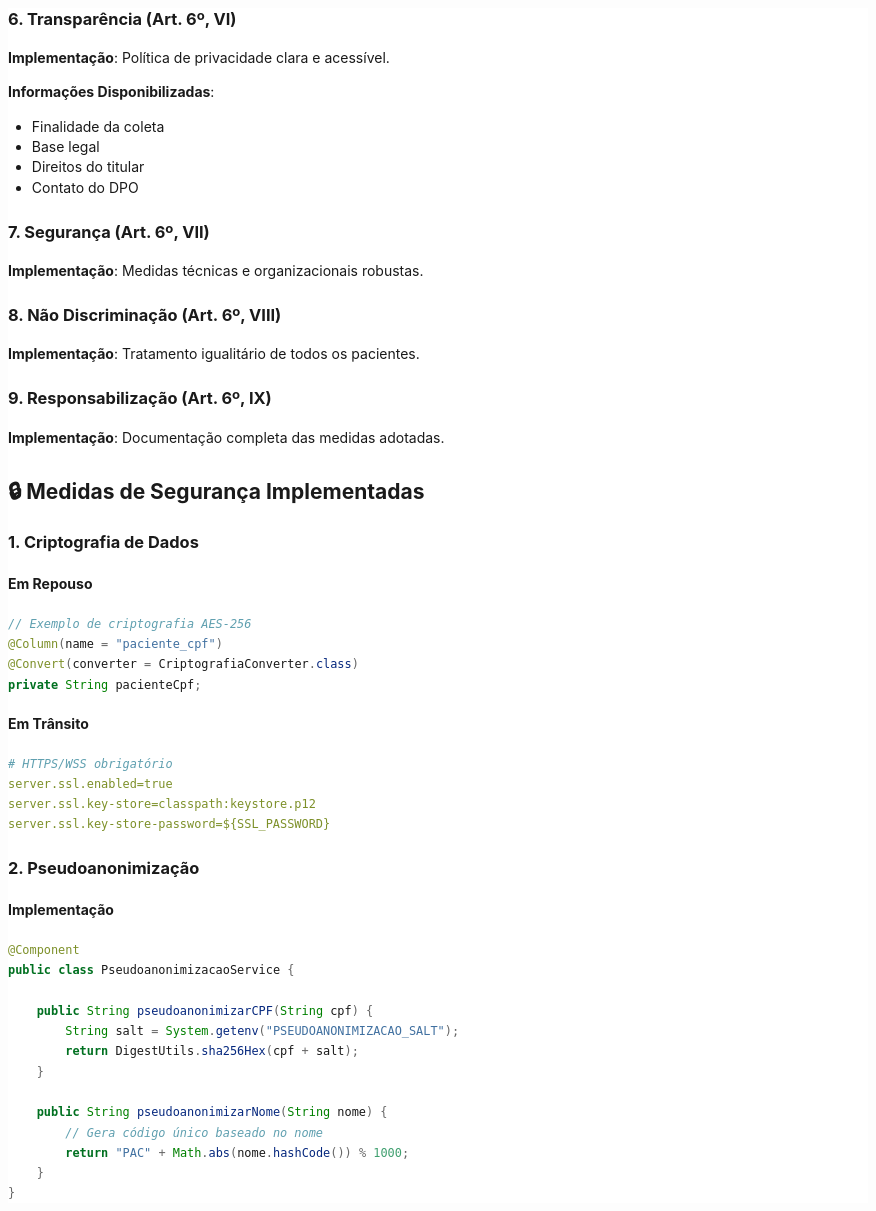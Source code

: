 ### 6. Transparência (Art. 6º, VI)
**Implementação**: Política de privacidade clara e acessível.

**Informações Disponibilizadas**:
- Finalidade da coleta
- Base legal
- Direitos do titular
- Contato do DPO

### 7. Segurança (Art. 6º, VII)
**Implementação**: Medidas técnicas e organizacionais robustas.

### 8. Não Discriminação (Art. 6º, VIII)
**Implementação**: Tratamento igualitário de todos os pacientes.

### 9. Responsabilização (Art. 6º, IX)
**Implementação**: Documentação completa das medidas adotadas.

## 🔒 Medidas de Segurança Implementadas

### 1. Criptografia de Dados

#### Em Repouso
```java
// Exemplo de criptografia AES-256
@Column(name = "paciente_cpf")
@Convert(converter = CriptografiaConverter.class)
private String pacienteCpf;
```

#### Em Trânsito
```yaml
# HTTPS/WSS obrigatório
server.ssl.enabled=true
server.ssl.key-store=classpath:keystore.p12
server.ssl.key-store-password=${SSL_PASSWORD}
```

### 2. Pseudoanonimização

#### Implementação
```java
@Component
public class PseudoanonimizacaoService {
    
    public String pseudoanonimizarCPF(String cpf) {
        String salt = System.getenv("PSEUDOANONIMIZACAO_SALT");
        return DigestUtils.sha256Hex(cpf + salt);
    }
    
    public String pseudoanonimizarNome(String nome) {
        // Gera código único baseado no nome
        return "PAC" + Math.abs(nome.hashCode()) % 1000;
    }
}
```
